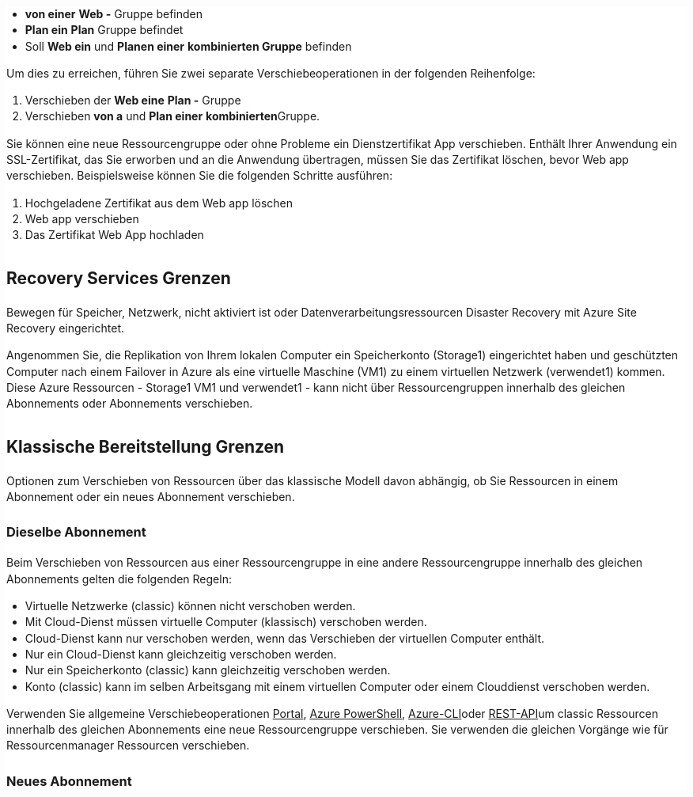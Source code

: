 - **von einer** **Web -** Gruppe befinden
- **Plan ein** **Plan** Gruppe befindet
- Soll **Web ein** und **Planen einer** **kombinierten Gruppe** befinden

Um dies zu erreichen, führen Sie zwei separate Verschiebeoperationen in der folgenden Reihenfolge:

1. Verschieben der **Web eine** **Plan -** Gruppe
2. Verschieben **von a** und **Plan einer** **kombinierten**Gruppe.

Sie können eine neue Ressourcengruppe oder ohne Probleme ein Dienstzertifikat App verschieben. Enthält Ihrer Anwendung ein SSL-Zertifikat, das Sie erworben und an die Anwendung übertragen, müssen Sie das Zertifikat löschen, bevor Web app verschieben. Beispielsweise können Sie die folgenden Schritte ausführen:

1. Hochgeladene Zertifikat aus dem Web app löschen
2. Web app verschieben
3. Das Zertifikat Web App hochladen

## <a name="recovery-services-limitations"></a>Recovery Services Grenzen

Bewegen für Speicher, Netzwerk, nicht aktiviert ist oder Datenverarbeitungsressourcen Disaster Recovery mit Azure Site Recovery eingerichtet. 

Angenommen Sie, die Replikation von Ihrem lokalen Computer ein Speicherkonto (Storage1) eingerichtet haben und geschützten Computer nach einem Failover in Azure als eine virtuelle Maschine (VM1) zu einem virtuellen Netzwerk (verwendet1) kommen. Diese Azure Ressourcen - Storage1 VM1 und verwendet1 - kann nicht über Ressourcengruppen innerhalb des gleichen Abonnements oder Abonnements verschieben.

## <a name="classic-deployment-limitations"></a>Klassische Bereitstellung Grenzen

Optionen zum Verschieben von Ressourcen über das klassische Modell davon abhängig, ob Sie Ressourcen in einem Abonnement oder ein neues Abonnement verschieben. 

### <a name="same-subscription"></a>Dieselbe Abonnement

Beim Verschieben von Ressourcen aus einer Ressourcengruppe in eine andere Ressourcengruppe innerhalb des gleichen Abonnements gelten die folgenden Regeln:

- Virtuelle Netzwerke (classic) können nicht verschoben werden.
- Mit Cloud-Dienst müssen virtuelle Computer (klassisch) verschoben werden. 
- Cloud-Dienst kann nur verschoben werden, wenn das Verschieben der virtuellen Computer enthält.
- Nur ein Cloud-Dienst kann gleichzeitig verschoben werden.
- Nur ein Speicherkonto (classic) kann gleichzeitig verschoben werden.
- Konto (classic) kann im selben Arbeitsgang mit einem virtuellen Computer oder einem Clouddienst verschoben werden.

Verwenden Sie allgemeine Verschiebeoperationen [Portal](#use-portal), [Azure PowerShell](#use-powershell), [Azure-CLI](#use-azure-cli)oder [REST-API](#use-rest-api)um classic Ressourcen innerhalb des gleichen Abonnements eine neue Ressourcengruppe verschieben. Sie verwenden die gleichen Vorgänge wie für Ressourcenmanager Ressourcen verschieben.

### <a name="new-subscription"></a>Neues Abonnement
